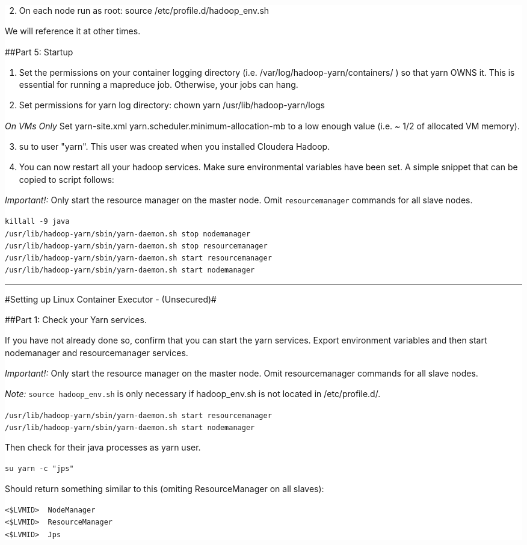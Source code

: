 
2) On each node run as root:
    source /etc/profile.d/hadoop_env.sh

We will reference it at other times. 

##Part 5: Startup

1) Set the permissions on your container logging directory (i.e. /var/log/hadoop-yarn/containers/ ) so that yarn OWNS it.  This is essential for running a mapreduce job.  Otherwise, your jobs can hang.  

2) Set permissions for yarn log directory:
        chown yarn /usr/lib/hadoop-yarn/logs

_On VMs Only_
    Set yarn-site.xml yarn.scheduler.minimum-allocation-mb to a low enough value (i.e. ~ 1/2 of allocated VM memory). 

3) su to user "yarn".  This user was created when you installed Cloudera Hadoop. 

4) You can now restart all your hadoop services.  Make sure environmental variables have been set.   A simple snippet that can be copied to script follows:

_Important!:_ Only start the resource manager on the master node.  Omit `resourcemanager` commands for all slave nodes.


    killall -9 java
    /usr/lib/hadoop-yarn/sbin/yarn-daemon.sh stop nodemanager
    /usr/lib/hadoop-yarn/sbin/yarn-daemon.sh stop resourcemanager 
    /usr/lib/hadoop-yarn/sbin/yarn-daemon.sh start resourcemanager
    /usr/lib/hadoop-yarn/sbin/yarn-daemon.sh start nodemanager


---------------------------
#Setting up Linux Container Executor - (Unsecured)#

##Part 1: Check your Yarn services.

If you have not already done so, confirm that you can start the yarn services. Export environment variables and then start nodemanager and resourcemanager services.  

_Important!:_ Only start the resource manager on the master node. Omit resourcemanager commands for all slave nodes.

_Note:_ `source hadoop_env.sh` is only necessary if hadoop_env.sh is not located in /etc/profile.d/.

    /usr/lib/hadoop-yarn/sbin/yarn-daemon.sh start resourcemanager
    /usr/lib/hadoop-yarn/sbin/yarn-daemon.sh start nodemanager

Then check for their java processes as yarn user.

    su yarn -c "jps"

Should return something similar to this (omiting ResourceManager on all slaves):

    <$LVMID>  NodeManager
    <$LVMID>  ResourceManager
    <$LVMID>  Jps
